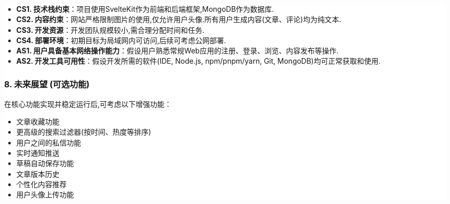 - **CS1. 技术栈约束**：项目使用SvelteKit作为前端和后端框架,MongoDB作为数据库.
- **CS2. 内容约束**：网站严格限制图片的使用,仅允许用户头像.所有用户生成内容(文章、评论)均为纯文本.
- **CS3. 开发资源**：开发团队规模较小,需合理分配时间和任务.
- **CS4. 部署环境**：初期目标为局域网内可访问,后续可考虑公网部署.
- **AS1. 用户具备基本网络操作能力**：假设用户熟悉常规Web应用的注册、登录、浏览、内容发布等操作.
- **AS2. 开发工具可用性**：假设开发所需的软件(IDE, Node.js, npm/pnpm/yarn, Git, MongoDB)均可正常获取和使用.

### 8. 未来展望 (可选功能)

在核心功能实现并稳定运行后,可考虑以下增强功能：
- 文章收藏功能
- 更高级的搜索过滤器(按时间、热度等排序)
- 用户之间的私信功能
- 实时通知推送
- 草稿自动保存功能
- 文章版本历史
- 个性化内容推荐
- 用户头像上传功能